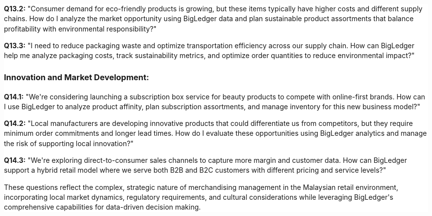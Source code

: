 **Q13.2:** "Consumer demand for eco-friendly products is growing, but these items typically have higher costs and different supply chains. How do I analyze the market opportunity using BigLedger data and plan sustainable product assortments that balance profitability with environmental responsibility?"

**Q13.3:** "I need to reduce packaging waste and optimize transportation efficiency across our supply chain. How can BigLedger help me analyze packaging costs, track sustainability metrics, and optimize order quantities to reduce environmental impact?"

### Innovation and Market Development:

**Q14.1:** "We're considering launching a subscription box service for beauty products to compete with online-first brands. How can I use BigLedger to analyze product affinity, plan subscription assortments, and manage inventory for this new business model?"

**Q14.2:** "Local manufacturers are developing innovative products that could differentiate us from competitors, but they require minimum order commitments and longer lead times. How do I evaluate these opportunities using BigLedger analytics and manage the risk of supporting local innovation?"

**Q14.3:** "We're exploring direct-to-consumer sales channels to capture more margin and customer data. How can BigLedger support a hybrid retail model where we serve both B2B and B2C customers with different pricing and service levels?"

These questions reflect the complex, strategic nature of merchandising management in the Malaysian retail environment, incorporating local market dynamics, regulatory requirements, and cultural considerations while leveraging BigLedger's comprehensive capabilities for data-driven decision making.